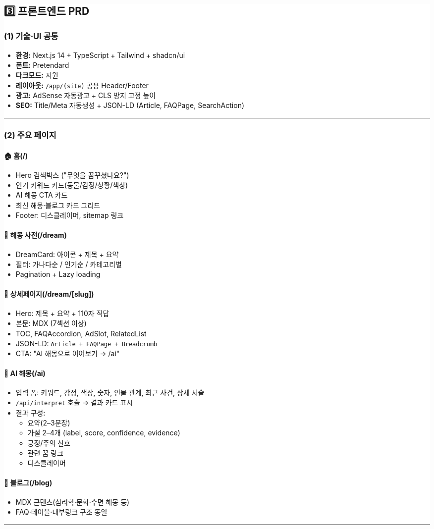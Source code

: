 
## 3️⃣ 프론트엔드 PRD

### (1) 기술·UI 공통

* **환경:** Next.js 14 + TypeScript + Tailwind + shadcn/ui
* **폰트:** Pretendard
* **다크모드:** 지원
* **레이아웃:** `/app/(site)` 공용 Header/Footer
* **광고:** AdSense 자동광고 + CLS 방지 고정 높이
* **SEO:** Title/Meta 자동생성 + JSON-LD (Article, FAQPage, SearchAction)

---

### (2) 주요 페이지

#### 🏠 홈(/)

* Hero 검색박스 ("무엇을 꿈꾸셨나요?")
* 인기 키워드 카드(동물/감정/상황/색상)
* AI 해몽 CTA 카드
* 최신 해몽·블로그 카드 그리드
* Footer: 디스클레이머, sitemap 링크

#### 📘 해몽 사전(/dream)

* DreamCard: 아이콘 + 제목 + 요약
* 필터: 가나다순 / 인기순 / 카테고리별
* Pagination + Lazy loading

#### 📖 상세페이지(/dream/[slug])

* Hero: 제목 + 요약 + 110자 직답
* 본문: MDX (7섹션 이상)
* TOC, FAQAccordion, AdSlot, RelatedList
* JSON-LD: `Article + FAQPage + Breadcrumb`
* CTA: "AI 해몽으로 이어보기 → /ai"

#### 💬 AI 해몽(/ai)

* 입력 폼: 키워드, 감정, 색상, 숫자, 인물 관계, 최근 사건, 상세 서술
* `/api/interpret` 호출 → 결과 카드 표시
* 결과 구성:
  * 요약(2–3문장)
  * 가설 2–4개 (label, score, confidence, evidence)
  * 긍정/주의 신호
  * 관련 꿈 링크
  * 디스클레이머

#### 🧠 블로그(/blog)

* MDX 콘텐츠(심리학·문화·수면 해몽 등)
* FAQ·테이블·내부링크 구조 동일

---